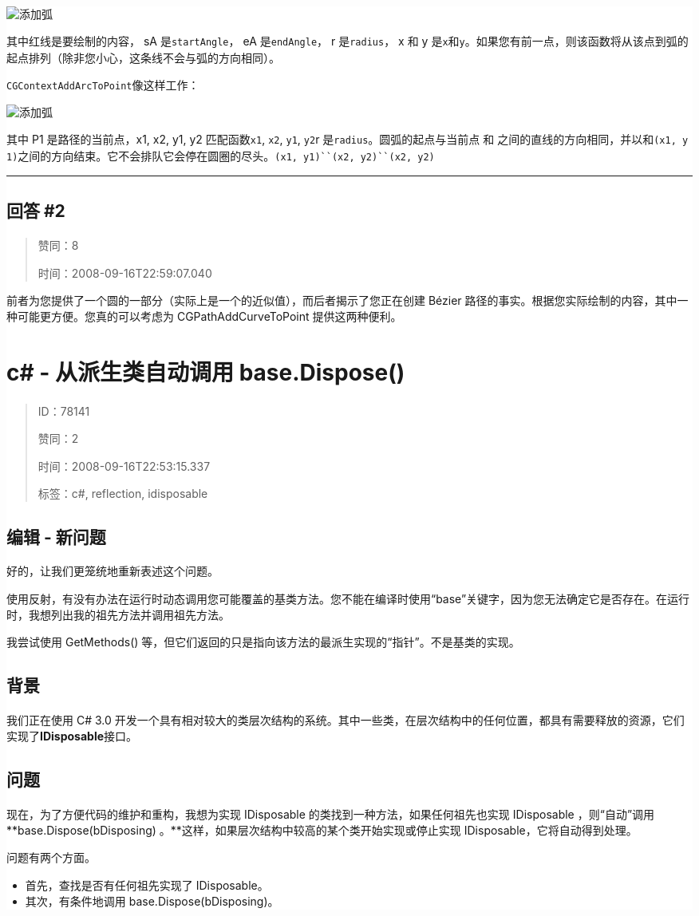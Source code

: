 ![添加弧](https://twistedape.me.uk/blog/images/AddArc.png)

其中红线是要绘制的内容， sA 是`startAngle`， eA 是`endAngle`， r 是`radius`， x 和 y 是`x`和`y`。如果您有前一点，则该函数将从该点到弧的起点排列（除非您小心，这条线不会与弧的方向相同）。

`CGContextAddArcToPoint`像这样工作：

![添加弧](https://www.twistedape.me.uk/blog/images/2013-09-23-what-arctopoint-does-addArcToPoint.png)

其中 P1 是路径的当前点，x1, x2, y1, y2 匹配函数`x1`, `x2`, `y1`, `y2`r 是`radius`。圆弧的起点与当前点 和 之间的直线的方向相同，并以和`(x1, y1)`之间的方向结束。它不会排队它会停在圆圈的尽头。`(x1, y1)``(x2, y2)``(x2, y2)`

* * *

## 回答 #2

> 赞同：8
> 
> 时间：2008-09-16T22:59:07.040

前者为您提供了一个圆的一部分（实际上是一个的近似值），而后者揭示了您正在创建 Bézier 路径的事实。根据您实际绘制的内容，其中一种可能更方便。您真的可以考虑为 CGPathAddCurveToPoint 提供这两种便利。

# c# - 从派生类自动调用 base.Dispose()

> ID：78141
> 
> 赞同：2
> 
> 时间：2008-09-16T22:53:15.337
> 
> 标签：c#, reflection, idisposable

## 编辑 - 新问题

好的，让我们更笼统地重新表述这个问题。

使用反射，有没有办法在运行时动态调用您可能覆盖的基类方法。您不能在编译时使用“base”关键字，因为您无法确定它是否存在。在运行时，我想列出我的祖先方法并调用祖先方法。

我尝试使用 GetMethods() 等，但它们返回的只是指向该方法的最派生实现的“指针”。不是基类的实现。

## 背景

我们正在使用 C# 3.0 开发一个具有相对较大的类层次结构的系统。其中一些类，在层次结构中的任何位置，都具有需要释放的资源，它们实现了**IDisposable**接口。

## 问题

现在，为了方便代码的维护和重构，我想为实现 IDisposable 的类找到一种方法，如果任何祖先也实现 IDisposable ，则“自动”调用**base.Dispose(bDisposing) 。**这样，如果层次结构中较高的某个类开始实现或停止实现 IDisposable，它将自动得到处理。

问题有两个方面。

*   首先，查找是否有任何祖先实现了 IDisposable。
*   其次，有条件地调用 base.Dispose(bDisposing)。
